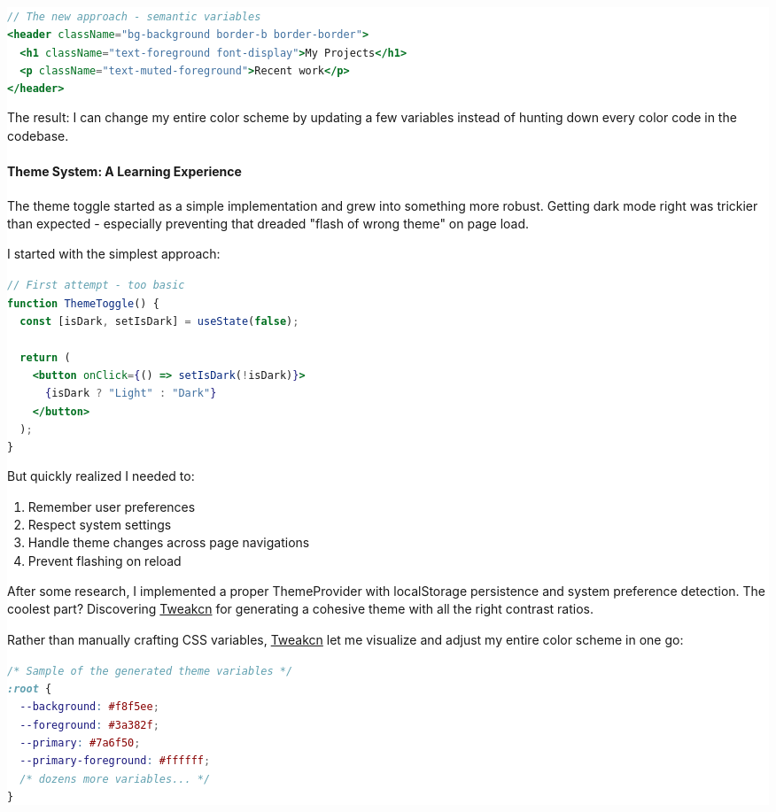```jsx
// The new approach - semantic variables
<header className="bg-background border-b border-border">
  <h1 className="text-foreground font-display">My Projects</h1>
  <p className="text-muted-foreground">Recent work</p>
</header>
```

The result: I can change my entire color scheme by updating a few variables instead of hunting down every color code in the codebase.

#### **Theme System: A Learning Experience**

The theme toggle started as a simple implementation and grew into something more robust. Getting dark mode right was trickier than expected - especially preventing that dreaded "flash of wrong theme" on page load.

I started with the simplest approach:

```jsx
// First attempt - too basic
function ThemeToggle() {
  const [isDark, setIsDark] = useState(false);
  
  return (
    <button onClick={() => setIsDark(!isDark)}>
      {isDark ? "Light" : "Dark"}
    </button>
  );
}
```

But quickly realized I needed to:
1. Remember user preferences
2. Respect system settings
3. Handle theme changes across page navigations
4. Prevent flashing on reload

After some research, I implemented a proper ThemeProvider with localStorage persistence and system preference detection. The coolest part? Discovering [Tweakcn](https://tweakcn.com) for generating a cohesive theme with all the right contrast ratios.

Rather than manually crafting CSS variables, [Tweakcn](https://tweakcn.com) let me visualize and adjust my entire color scheme in one go:

```css
/* Sample of the generated theme variables */
:root {
  --background: #f8f5ee;
  --foreground: #3a382f;
  --primary: #7a6f50;
  --primary-foreground: #ffffff;
  /* dozens more variables... */
}
```
